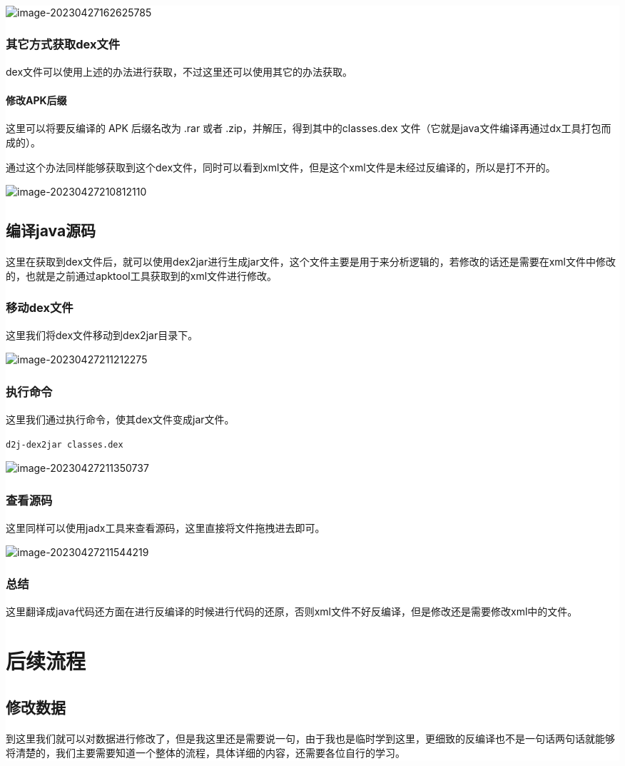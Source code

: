 ![image-20230427162625785](https://s2.loli.net/2023/04/27/OTuHkBP9Dhq7KS3.png)

### 其它方式获取dex文件

dex文件可以使用上述的办法进行获取，不过这里还可以使用其它的办法获取。

#### 修改APK后缀

这里可以将要反编译的 APK 后缀名改为 .rar 或者 .zip，并解压，得到其中的classes.dex 文件（它就是java文件编译再通过dx工具打包而成的）。

通过这个办法同样能够获取到这个dex文件，同时可以看到xml文件，但是这个xml文件是未经过反编译的，所以是打不开的。

![image-20230427210812110](https://s2.loli.net/2023/04/27/P8kJUcIiHxVmBfT.png)

## 编译java源码

这里在获取到dex文件后，就可以使用dex2jar进行生成jar文件，这个文件主要是用于来分析逻辑的，若修改的话还是需要在xml文件中修改的，也就是之前通过apktool工具获取到的xml文件进行修改。

### 移动dex文件

这里我们将dex文件移动到dex2jar目录下。

![image-20230427211212275](https://s2.loli.net/2023/04/27/TIXmxbdRusPltCZ.png)

### 执行命令

这里我们通过执行命令，使其dex文件变成jar文件。

```
d2j-dex2jar classes.dex
```

![image-20230427211350737](https://s2.loli.net/2023/04/27/kaQih83x1c5sYRv.png)

### 查看源码

这里同样可以使用jadx工具来查看源码，这里直接将文件拖拽进去即可。

![image-20230427211544219](https://s2.loli.net/2023/04/27/yBt3khQI4nAdwpL.png)

### 总结

这里翻译成java代码还方面在进行反编译的时候进行代码的还原，否则xml文件不好反编译，但是修改还是需要修改xml中的文件。

# 后续流程

## 修改数据

到这里我们就可以对数据进行修改了，但是我这里还是需要说一句，由于我也是临时学到这里，更细致的反编译也不是一句话两句话就能够将清楚的，我们主要需要知道一个整体的流程，具体详细的内容，还需要各位自行的学习。
